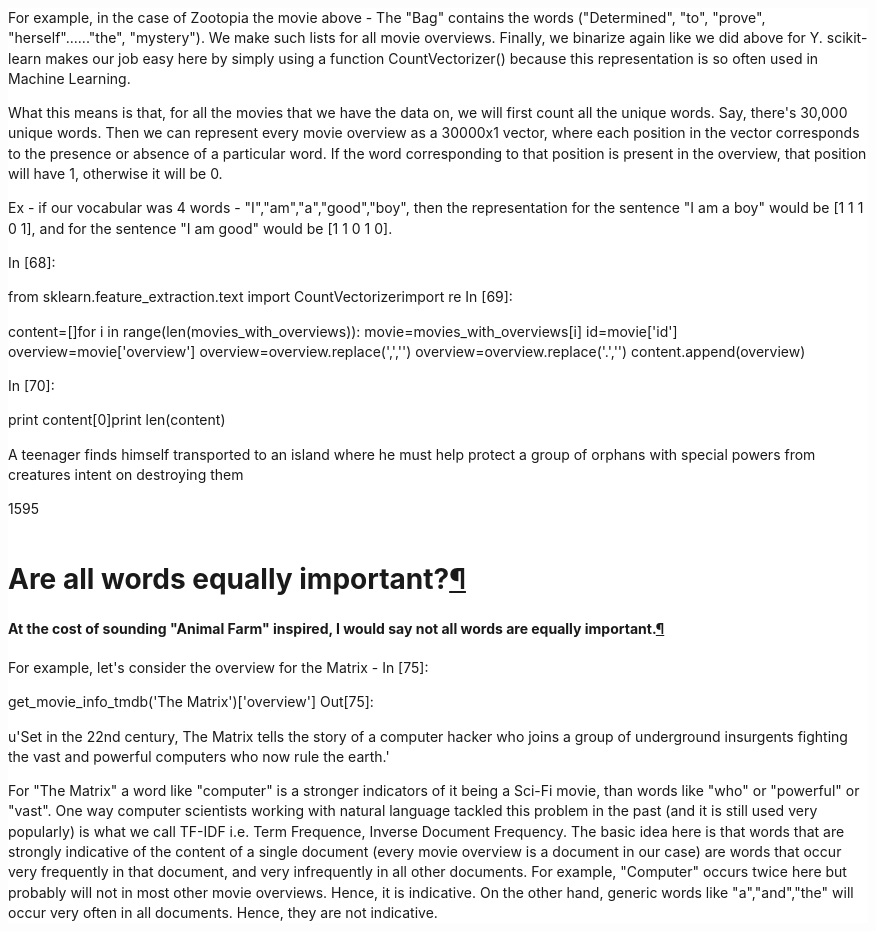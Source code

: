For example, in the case of Zootopia the movie above - The "Bag" contains the words ("Determined", "to", "prove", "herself"......"the", "mystery"). We make such lists for all movie overviews. Finally, we binarize again like we did above for Y. scikit-learn makes our job easy here by simply using a function CountVectorizer() because this representation is so often used in Machine Learning.

What this means is that, for all the movies that we have the data on, we will first count all the unique words. Say, there's 30,000 unique words. Then we can represent every movie overview as a 30000x1 vector, where each position in the vector corresponds to the presence or absence of a particular word. If the word corresponding to that position is present in the overview, that position will have 1, otherwise it will be 0.

Ex - if our vocabular was 4 words - "I","am","a","good","boy", then the representation for the sentence "I am a boy" would be [1 1 1 0 1], and for the sentence "I am good" would be [1 1 0 1 0].

In [68]:

from  sklearn.feature_extraction.text  import  CountVectorizerimport  re
In [69]:

content=[]for  i  in  range(len(movies_with_overviews)):  movie=movies_with_overviews[i]  id=movie['id']  overview=movie['overview']  overview=overview.replace(',','')  overview=overview.replace('.','')  content.append(overview)

In [70]:

print  content[0]print  len(content)

A teenager finds himself transported to an island where he must help protect a group of orphans with special powers from creatures intent on destroying them

1595

# Are all words equally important?[¶](https://spandan-madan.github.io/DeepLearningProject/#Are-all-words-equally-important?)

#### At the cost of sounding "Animal Farm" inspired, I would say not all words are equally important.[¶](https://spandan-madan.github.io/DeepLearningProject/#At-the-cost-of-sounding-"Animal-Farm"-inspired,-I-would-say-not-all-words-are-equally-important.)

For example, let's consider the overview for the Matrix -
In [75]:

get_movie_info_tmdb('The Matrix')['overview']
Out[75]:

u'Set in the 22nd century, The Matrix tells the story of a computer hacker who joins a group of underground insurgents fighting the vast and powerful computers who now rule the earth.'

For "The Matrix" a word like "computer" is a stronger indicators of it being a Sci-Fi movie, than words like "who" or "powerful" or "vast". One way computer scientists working with natural language tackled this problem in the past (and it is still used very popularly) is what we call TF-IDF i.e. Term Frequence, Inverse Document Frequency. The basic idea here is that words that are strongly indicative of the content of a single document (every movie overview is a document in our case) are words that occur very frequently in that document, and very infrequently in all other documents. For example, "Computer" occurs twice here but probably will not in most other movie overviews. Hence, it is indicative. On the other hand, generic words like "a","and","the" will occur very often in all documents. Hence, they are not indicative.

